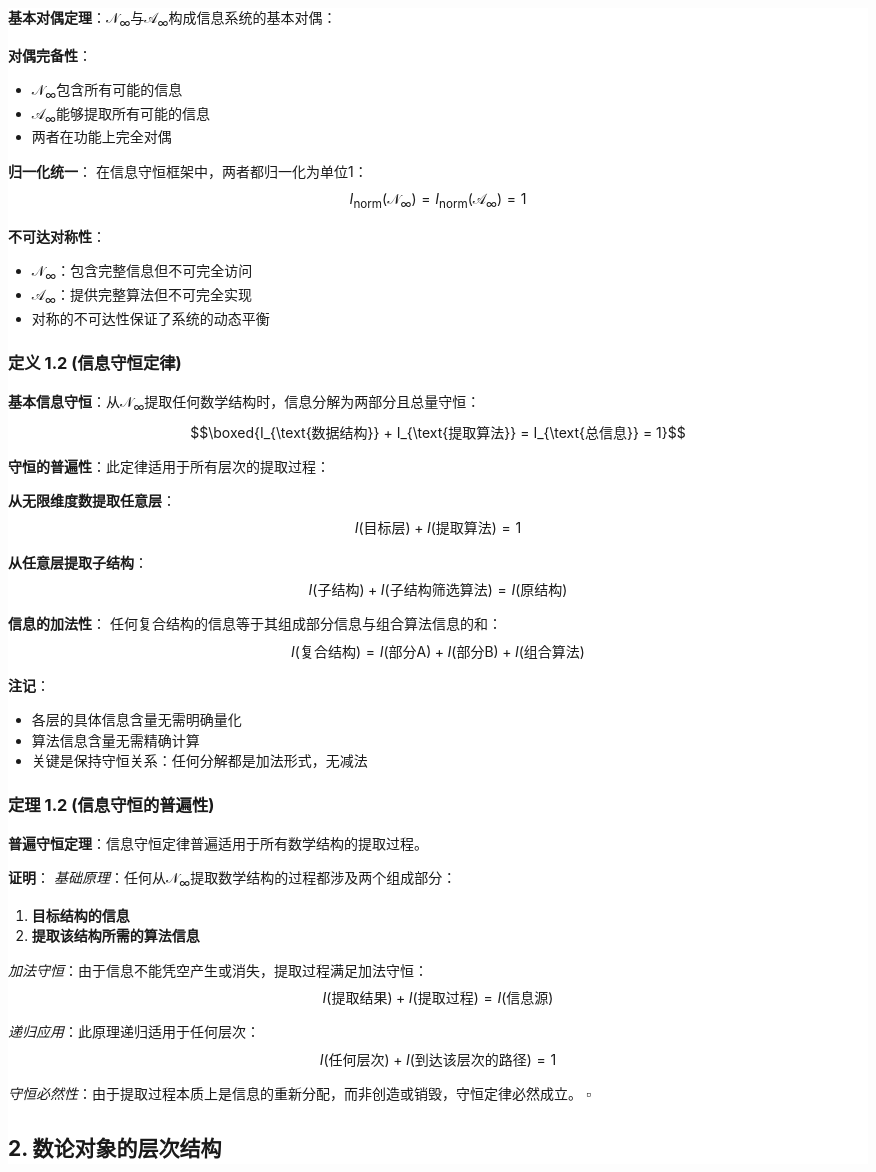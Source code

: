 **基本对偶定理**：$\mathcal{N}_\infty$与$\mathcal{A}_\infty$构成信息系统的基本对偶：

**对偶完备性**：
- $\mathcal{N}_\infty$包含所有可能的信息
- $\mathcal{A}_\infty$能够提取所有可能的信息
- 两者在功能上完全对偶

**归一化统一**：
在信息守恒框架中，两者都归一化为单位1：
$$I_{\text{norm}}(\mathcal{N}_\infty) = I_{\text{norm}}(\mathcal{A}_\infty) = 1$$

**不可达对称性**：
- $\mathcal{N}_\infty$：包含完整信息但不可完全访问
- $\mathcal{A}_\infty$：提供完整算法但不可完全实现
- 对称的不可达性保证了系统的动态平衡

### 定义 1.2 (信息守恒定律)

**基本信息守恒**：从$\mathcal{N}_\infty$提取任何数学结构时，信息分解为两部分且总量守恒：
$$\boxed{I_{\text{数据结构}} + I_{\text{提取算法}} = I_{\text{总信息}} = 1}$$

**守恒的普遍性**：此定律适用于所有层次的提取过程：

**从无限维度数提取任意层**：
$$I(\text{目标层}) + I(\text{提取算法}) = 1$$

**从任意层提取子结构**：
$$I(\text{子结构}) + I(\text{子结构筛选算法}) = I(\text{原结构})$$

**信息的加法性**：
任何复合结构的信息等于其组成部分信息与组合算法信息的和：
$$I(\text{复合结构}) = I(\text{部分A}) + I(\text{部分B}) + I(\text{组合算法})$$

**注记**：
- 各层的具体信息含量无需明确量化
- 算法信息含量无需精确计算
- 关键是保持守恒关系：任何分解都是加法形式，无减法

### 定理 1.2 (信息守恒的普遍性)

**普遍守恒定理**：信息守恒定律普遍适用于所有数学结构的提取过程。

**证明**：
*基础原理*：任何从$\mathcal{N}_\infty$提取数学结构的过程都涉及两个组成部分：
1. **目标结构的信息**
2. **提取该结构所需的算法信息**

*加法守恒*：由于信息不能凭空产生或消失，提取过程满足加法守恒：
$$I(\text{提取结果}) + I(\text{提取过程}) = I(\text{信息源})$$

*递归应用*：此原理递归适用于任何层次：
$$I(\text{任何层次}) + I(\text{到达该层次的路径}) = 1$$

*守恒必然性*：由于提取过程本质上是信息的重新分配，而非创造或销毁，守恒定律必然成立。 $\square$

## 2. 数论对象的层次结构
